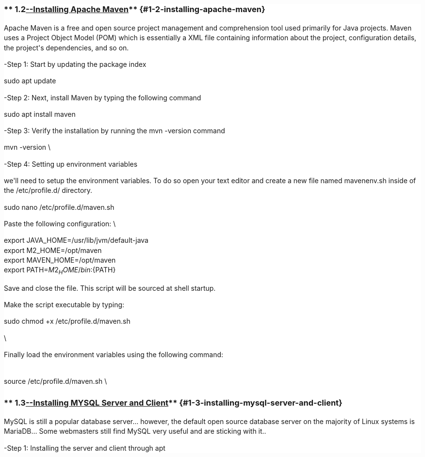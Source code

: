 ### **     1.2<span style="text-decoration:underline;">--Installing Apache Maven</span>** {#1-2-installing-apache-maven}

Apache Maven is a free and open source project management and comprehension tool used primarily for Java projects. Maven uses a Project Object Model (POM) which is essentially a XML file containing information about the project, configuration details, the project's dependencies, and so on.

-Step 1: Start by updating the package index

sudo apt update

-Step 2: Next, install Maven by typing the following command

sudo apt install maven

-Step 3: Verify the installation by running the mvn -version command

mvn -version \


-Step 4: Setting up environment variables

we'll need to setup the environment variables. To do so open your text editor and create a new file named mavenenv.sh inside of the /etc/profile.d/ directory.

sudo nano /etc/profile.d/maven.sh

Paste the following configuration: \


export JAVA_HOME=/usr/lib/jvm/default-java \
export M2_HOME=/opt/maven \
export MAVEN_HOME=/opt/maven \
export PATH=${M2_HOME}/bin:${PATH}

Save and close the file. This script will be sourced at shell startup.

Make the script executable by typing:

sudo chmod +x /etc/profile.d/maven.sh

 \


Finally load the environment variables using the following command:

 \
source /etc/profile.d/maven.sh \



### **     1.3<span style="text-decoration:underline;">--Installing MYSQL Server and Client</span>** {#1-3-installing-mysql-server-and-client}

MySQL is still a popular database server… however, the default open source database server on the majority of Linux systems is MariaDB… Some webmasters still find MySQL very useful and are sticking with it..

-Step 1: Installing the server and client through apt
